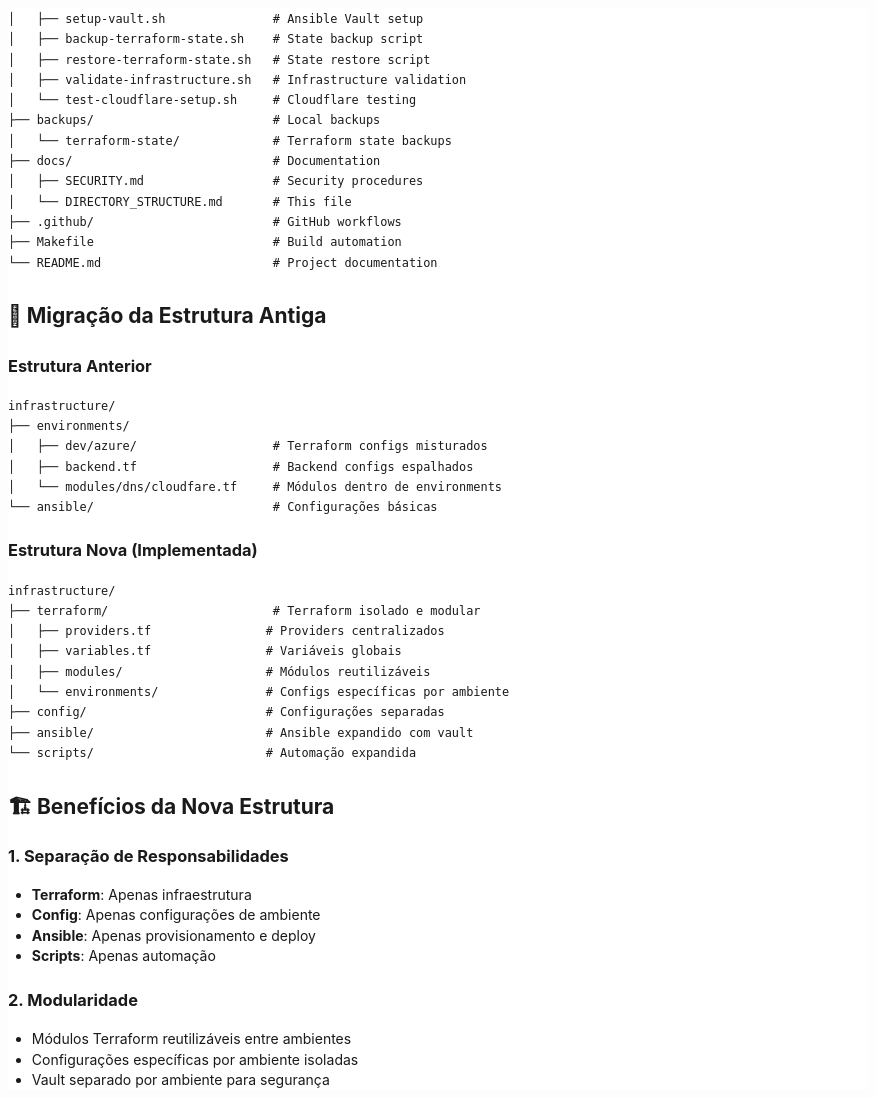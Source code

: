 ```
│   ├── setup-vault.sh               # Ansible Vault setup
│   ├── backup-terraform-state.sh    # State backup script
│   ├── restore-terraform-state.sh   # State restore script
│   ├── validate-infrastructure.sh   # Infrastructure validation
│   └── test-cloudflare-setup.sh     # Cloudflare testing
├── backups/                         # Local backups
│   └── terraform-state/             # Terraform state backups
├── docs/                            # Documentation
│   ├── SECURITY.md                  # Security procedures
│   └── DIRECTORY_STRUCTURE.md       # This file
├── .github/                         # GitHub workflows
├── Makefile                         # Build automation
└── README.md                        # Project documentation
```

## 🔄 Migração da Estrutura Antiga

### Estrutura Anterior
```
infrastructure/
├── environments/
│   ├── dev/azure/                   # Terraform configs misturados
│   ├── backend.tf                   # Backend configs espalhados
│   └── modules/dns/cloudfare.tf     # Módulos dentro de environments
└── ansible/                         # Configurações básicas
```

### Estrutura Nova (Implementada)
```
infrastructure/
├── terraform/                       # Terraform isolado e modular
│   ├── providers.tf                # Providers centralizados
│   ├── variables.tf                # Variáveis globais
│   ├── modules/                    # Módulos reutilizáveis
│   └── environments/               # Configs específicas por ambiente
├── config/                         # Configurações separadas
├── ansible/                        # Ansible expandido com vault
└── scripts/                        # Automação expandida
```

## 🏗️ Benefícios da Nova Estrutura

### 1. Separação de Responsabilidades
- **Terraform**: Apenas infraestrutura
- **Config**: Apenas configurações de ambiente
- **Ansible**: Apenas provisionamento e deploy
- **Scripts**: Apenas automação

### 2. Modularidade
- Módulos Terraform reutilizáveis entre ambientes
- Configurações específicas por ambiente isoladas
- Vault separado por ambiente para segurança
